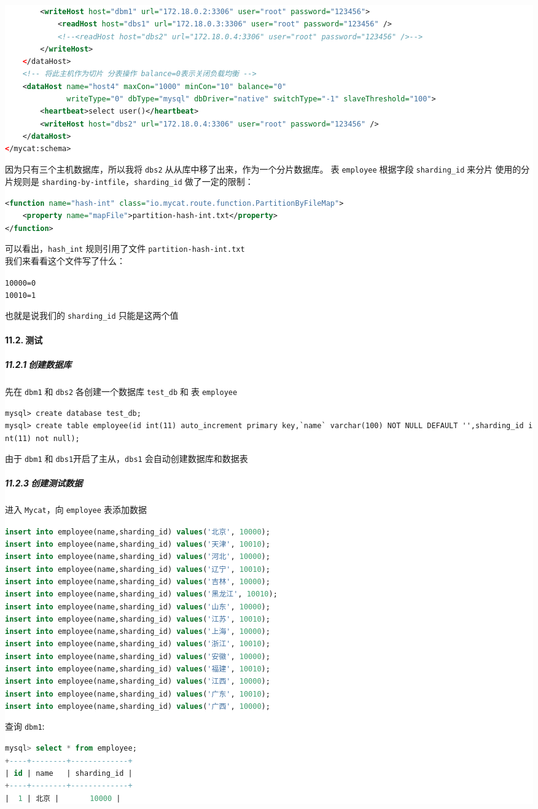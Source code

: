 ```xml
		<writeHost host="dbm1" url="172.18.0.2:3306" user="root" password="123456">
			<readHost host="dbs1" url="172.18.0.3:3306" user="root" password="123456" />
			<!--<readHost host="dbs2" url="172.18.0.4:3306" user="root" password="123456" />-->
		</writeHost>
	</dataHost>
	<!-- 将此主机作为切片 分表操作 balance=0表示关闭负载均衡 -->
	<dataHost name="host4" maxCon="1000" minCon="10" balance="0"
			  writeType="0" dbType="mysql" dbDriver="native" switchType="-1" slaveThreshold="100">
		<heartbeat>select user()</heartbeat>
		<writeHost host="dbs2" url="172.18.0.4:3306" user="root" password="123456" />
	</dataHost>
</mycat:schema>
```
因为只有三个主机数据库，所以我将 `dbs2` 从从库中移了出来，作为一个分片数据库。 
表 `employee` 根据字段 `sharding_id` 来分片 
使用的分片规则是 `sharding-by-intfile`，`sharding_id` 做了一定的限制：
```xml
<function name="hash-int" class="io.mycat.route.function.PartitionByFileMap">
    <property name="mapFile">partition-hash-int.txt</property>
</function>
```
可以看出，`hash_int` 规则引用了文件 `partition-hash-int.txt`   
我们来看看这个文件写了什么：
```
10000=0
10010=1
```
也就是说我们的 `sharding_id` 只能是这两个值

#### 11.2. 测试
##### 11.2.1 创建数据库
先在 `dbm1` 和 `dbs2` 各创建一个数据库 `test_db` 和 表 `employee`
```
mysql> create database test_db;
mysql> create table employee(id int(11) auto_increment primary key,`name` varchar(100) NOT NULL DEFAULT '',sharding_id int(11) not null);
```
由于 `dbm1` 和 `dbs1`开启了主从，`dbs1` 会自动创建数据库和数据表   

##### 11.2.3 创建测试数据
进入 `Mycat`，向 `employee` 表添加数据
```sql
insert into employee(name,sharding_id) values('北京', 10000);
insert into employee(name,sharding_id) values('天津', 10010);
insert into employee(name,sharding_id) values('河北', 10000);
insert into employee(name,sharding_id) values('辽宁', 10010);
insert into employee(name,sharding_id) values('吉林', 10000);
insert into employee(name,sharding_id) values('黑龙江', 10010);
insert into employee(name,sharding_id) values('山东', 10000);
insert into employee(name,sharding_id) values('江苏', 10010);
insert into employee(name,sharding_id) values('上海', 10000);
insert into employee(name,sharding_id) values('浙江', 10010);
insert into employee(name,sharding_id) values('安徽', 10000);
insert into employee(name,sharding_id) values('福建', 10010);
insert into employee(name,sharding_id) values('江西', 10000);
insert into employee(name,sharding_id) values('广东', 10010);
insert into employee(name,sharding_id) values('广西', 10000);
```
查询 `dbm1`:
```sql
mysql> select * from employee;
+----+--------+-------------+
| id | name   | sharding_id |
+----+--------+-------------+
|  1 | 北京 |       10000 |
```